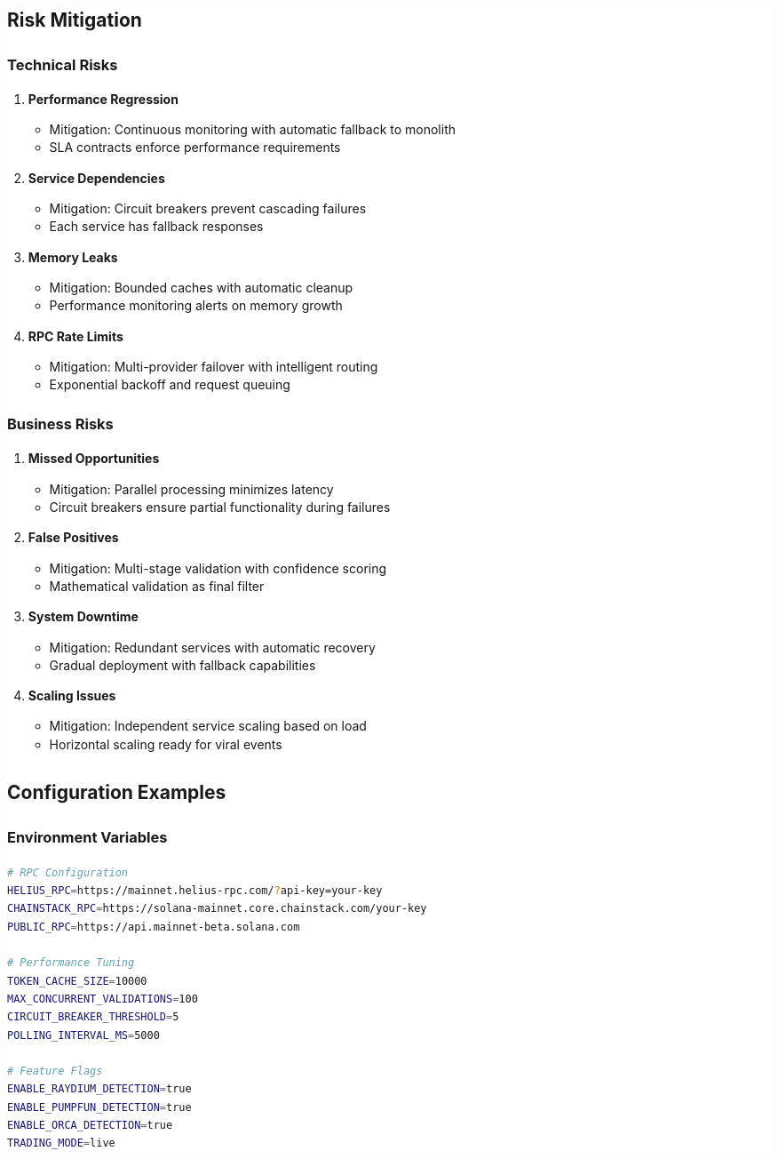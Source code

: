 ## Risk Mitigation

### Technical Risks
1. **Performance Regression**
   - Mitigation: Continuous monitoring with automatic fallback to monolith
   - SLA contracts enforce performance requirements
   
2. **Service Dependencies**
   - Mitigation: Circuit breakers prevent cascading failures
   - Each service has fallback responses
   
3. **Memory Leaks**
   - Mitigation: Bounded caches with automatic cleanup
   - Performance monitoring alerts on memory growth
   
4. **RPC Rate Limits**
   - Mitigation: Multi-provider failover with intelligent routing
   - Exponential backoff and request queuing

### Business Risks
1. **Missed Opportunities**
   - Mitigation: Parallel processing minimizes latency
   - Circuit breakers ensure partial functionality during failures
   
2. **False Positives**
   - Mitigation: Multi-stage validation with confidence scoring
   - Mathematical validation as final filter
   
3. **System Downtime**
   - Mitigation: Redundant services with automatic recovery
   - Gradual deployment with fallback capabilities
   
4. **Scaling Issues**
   - Mitigation: Independent service scaling based on load
   - Horizontal scaling ready for viral events

## Configuration Examples

### Environment Variables
```bash
# RPC Configuration
HELIUS_RPC=https://mainnet.helius-rpc.com/?api-key=your-key
CHAINSTACK_RPC=https://solana-mainnet.core.chainstack.com/your-key
PUBLIC_RPC=https://api.mainnet-beta.solana.com

# Performance Tuning
TOKEN_CACHE_SIZE=10000
MAX_CONCURRENT_VALIDATIONS=100
CIRCUIT_BREAKER_THRESHOLD=5
POLLING_INTERVAL_MS=5000

# Feature Flags
ENABLE_RAYDIUM_DETECTION=true
ENABLE_PUMPFUN_DETECTION=true
ENABLE_ORCA_DETECTION=true
TRADING_MODE=live
```
